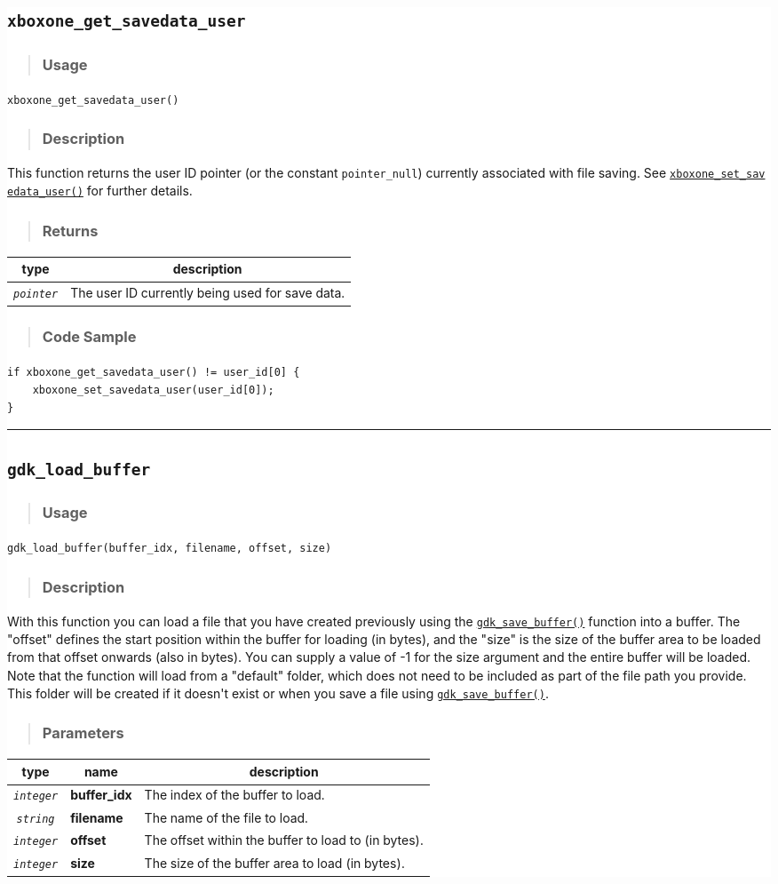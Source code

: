 
## `xboxone_get_savedata_user`

> ### **Usage**

`xboxone_get_savedata_user()`

> ### **Description**

This function returns the user ID pointer (or the constant `pointer_null`) currently associated with file saving. See [`xboxone_set_savedata_user()`](#xboxone_set_savedata_user) for further details.

> ### **Returns**

|    type     | description                                     |
| :---------: | ----------------------------------------------- |
| *`pointer`* | The user ID currently being used for save data. |


> ### **Code Sample**
```gml
if xboxone_get_savedata_user() != user_id[0] {
    xboxone_set_savedata_user(user_id[0]);
}
```
<hr class="delimiter">
<div style="page-break-after: always;"></div>


## `gdk_load_buffer`

> ### **Usage**

`gdk_load_buffer(buffer_idx, filename, offset, size)`

> ### **Description**

With this function you can load a file that you have created previously using the [`gdk_save_buffer()`](#gdk_save_buffer) function into a buffer. The "offset" defines the start position within the buffer for loading (in bytes), and the "size" is the size of the buffer area to be loaded from that offset onwards (also in bytes). You can supply a value of -1 for the size argument and the entire buffer will be loaded. Note that the function will load from a "default" folder, which does not need to be included as part of the file path you provide. This folder will be created if it doesn't exist or when you save a file using [`gdk_save_buffer()`](#gdk_save_buffer).

> ### **Parameters**

|    type     | name           | description                                         |
| :---------: | -------------- | --------------------------------------------------- |
| *`integer`* | **buffer_idx** | The index of the buffer to load.                    |
| *`string`*  | **filename**   | The name of the file to load.                       |
| *`integer`* | **offset**     | The offset within the buffer to load to (in bytes). |
| *`integer`* | **size**       | The size of the buffer area to load (in bytes).     |
